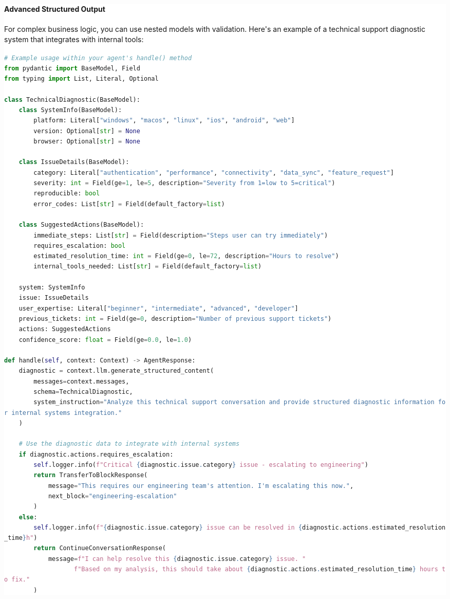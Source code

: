 #### Advanced Structured Output

For complex business logic, you can use nested models with validation. Here's an example of a technical support diagnostic system that integrates with internal tools:

```python
# Example usage within your agent's handle() method
from pydantic import BaseModel, Field
from typing import List, Literal, Optional

class TechnicalDiagnostic(BaseModel):
    class SystemInfo(BaseModel):
        platform: Literal["windows", "macos", "linux", "ios", "android", "web"]
        version: Optional[str] = None
        browser: Optional[str] = None

    class IssueDetails(BaseModel):
        category: Literal["authentication", "performance", "connectivity", "data_sync", "feature_request"]
        severity: int = Field(ge=1, le=5, description="Severity from 1=low to 5=critical")
        reproducible: bool
        error_codes: List[str] = Field(default_factory=list)

    class SuggestedActions(BaseModel):
        immediate_steps: List[str] = Field(description="Steps user can try immediately")
        requires_escalation: bool
        estimated_resolution_time: int = Field(ge=0, le=72, description="Hours to resolve")
        internal_tools_needed: List[str] = Field(default_factory=list)

    system: SystemInfo
    issue: IssueDetails
    user_expertise: Literal["beginner", "intermediate", "advanced", "developer"]
    previous_tickets: int = Field(ge=0, description="Number of previous support tickets")
    actions: SuggestedActions
    confidence_score: float = Field(ge=0.0, le=1.0)

def handle(self, context: Context) -> AgentResponse:
    diagnostic = context.llm.generate_structured_content(
        messages=context.messages,
        schema=TechnicalDiagnostic,
        system_instruction="Analyze this technical support conversation and provide structured diagnostic information for internal systems integration."
    )

    # Use the diagnostic data to integrate with internal systems
    if diagnostic.actions.requires_escalation:
        self.logger.info(f"Critical {diagnostic.issue.category} issue - escalating to engineering")
        return TransferToBlockResponse(
            message="This requires our engineering team's attention. I'm escalating this now.",
            next_block="engineering-escalation"
        )
    else:
        self.logger.info(f"{diagnostic.issue.category} issue can be resolved in {diagnostic.actions.estimated_resolution_time}h")
        return ContinueConversationResponse(
            message=f"I can help resolve this {diagnostic.issue.category} issue. "
                   f"Based on my analysis, this should take about {diagnostic.actions.estimated_resolution_time} hours to fix."
        )
```
